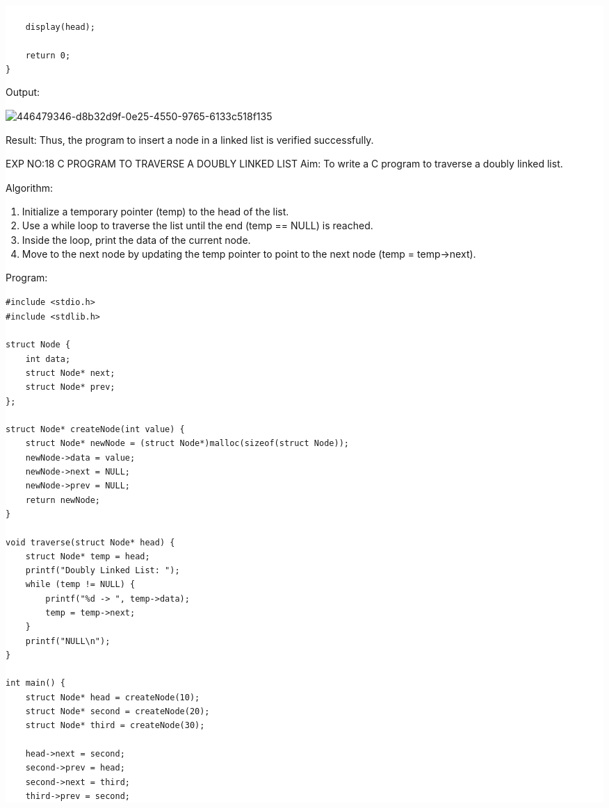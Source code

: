 ```

    display(head);

    return 0;
}
```
Output:

![446479346-d8b32d9f-0e25-4550-9765-6133c518f135](https://github.com/user-attachments/assets/ad7ca65e-945a-42b9-8df2-92c5fd3004a7)


 
Result:
Thus, the program to insert a node in a linked list is verified successfully.


 
EXP NO:18 C PROGRAM TO TRAVERSE A DOUBLY LINKED LIST
Aim:
To write a C program to traverse a doubly linked list.

Algorithm:
1.	Initialize a temporary pointer (temp) to the head of the list.
2.	Use a while loop to traverse the list until the end (temp == NULL) is reached.
3.	Inside the loop, print the data of the current node.
4.	Move to the next node by updating the temp pointer to point to the next node (temp = temp->next).
 
Program:
```
#include <stdio.h>
#include <stdlib.h>

struct Node {
    int data;
    struct Node* next;
    struct Node* prev;
};

struct Node* createNode(int value) {
    struct Node* newNode = (struct Node*)malloc(sizeof(struct Node));
    newNode->data = value;
    newNode->next = NULL;
    newNode->prev = NULL;
    return newNode;
}

void traverse(struct Node* head) {
    struct Node* temp = head;
    printf("Doubly Linked List: ");
    while (temp != NULL) {
        printf("%d -> ", temp->data);
        temp = temp->next;
    }
    printf("NULL\n");
}

int main() {
    struct Node* head = createNode(10);
    struct Node* second = createNode(20);
    struct Node* third = createNode(30);

    head->next = second;
    second->prev = head;
    second->next = third;
    third->prev = second;

```